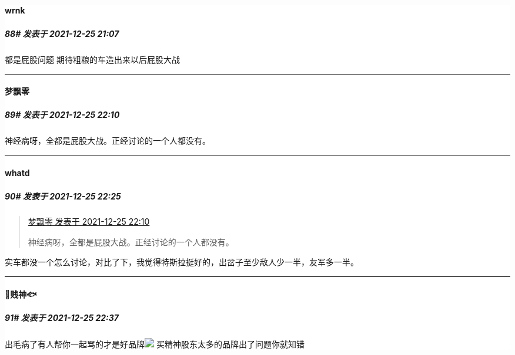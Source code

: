 ####  wrnk  
##### 88#       发表于 2021-12-25 21:07

都是屁股问题 期待粗粮的车造出来以后屁股大战



*****

####  梦飘零  
##### 89#       发表于 2021-12-25 22:10

神经病呀，全都是屁股大战。正经讨论的一个人都没有。

*****

####  whatd  
##### 90#       发表于 2021-12-25 22:25

<blockquote><a href="httphttps://bbs.saraba1st.com/2b/forum.php?mod=redirect&amp;goto=findpost&amp;pid=54045286&amp;ptid=2043850" target="_blank">梦飘零 发表于 2021-12-25 22:10</a>

神经病呀，全都是屁股大战。正经讨论的一个人都没有。</blockquote>
实车都没一个怎么讨论，对比了下，我觉得特斯拉挺好的，出岔子至少敌人少一半，友军多一半。



*****

####  🔪贱神🐟  
##### 91#       发表于 2021-12-25 22:37

出毛病了有人帮你一起骂的才是好品牌<img src="https://static.saraba1st.com/image/smiley/face2017/053.png" referrerpolicy="no-referrer">
买精神股东太多的品牌出了问题你就知错

